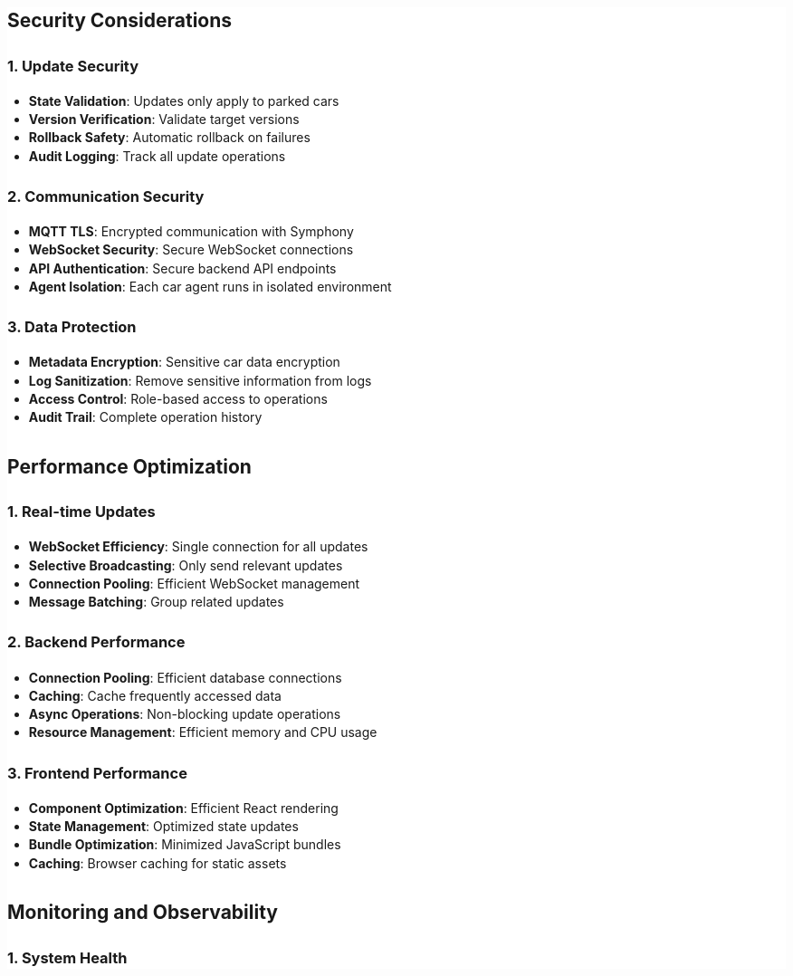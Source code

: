 ## Security Considerations

### 1. Update Security

- **State Validation**: Updates only apply to parked cars
- **Version Verification**: Validate target versions
- **Rollback Safety**: Automatic rollback on failures
- **Audit Logging**: Track all update operations

### 2. Communication Security

- **MQTT TLS**: Encrypted communication with Symphony
- **WebSocket Security**: Secure WebSocket connections
- **API Authentication**: Secure backend API endpoints
- **Agent Isolation**: Each car agent runs in isolated environment

### 3. Data Protection

- **Metadata Encryption**: Sensitive car data encryption
- **Log Sanitization**: Remove sensitive information from logs
- **Access Control**: Role-based access to operations
- **Audit Trail**: Complete operation history

## Performance Optimization

### 1. Real-time Updates

- **WebSocket Efficiency**: Single connection for all updates
- **Selective Broadcasting**: Only send relevant updates
- **Connection Pooling**: Efficient WebSocket management
- **Message Batching**: Group related updates

### 2. Backend Performance

- **Connection Pooling**: Efficient database connections
- **Caching**: Cache frequently accessed data
- **Async Operations**: Non-blocking update operations
- **Resource Management**: Efficient memory and CPU usage

### 3. Frontend Performance

- **Component Optimization**: Efficient React rendering
- **State Management**: Optimized state updates
- **Bundle Optimization**: Minimized JavaScript bundles
- **Caching**: Browser caching for static assets

## Monitoring and Observability

### 1. System Health

